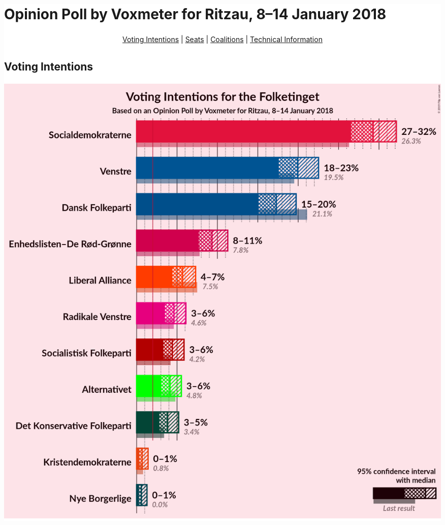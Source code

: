 # Opinion Poll by Voxmeter for Ritzau, 8–14 January 2018

<p align="center"><a href="#voting-intentions">Voting Intentions</a> | <a href="#seats">Seats</a> | <a href="#coalitions">Coalitions</a> | <a href="#technical-information">Technical Information</a></p>

## Voting Intentions

![Graph with voting intentions not yet produced](2018-01-14-Voxmeter.png "Voting Intentions")
